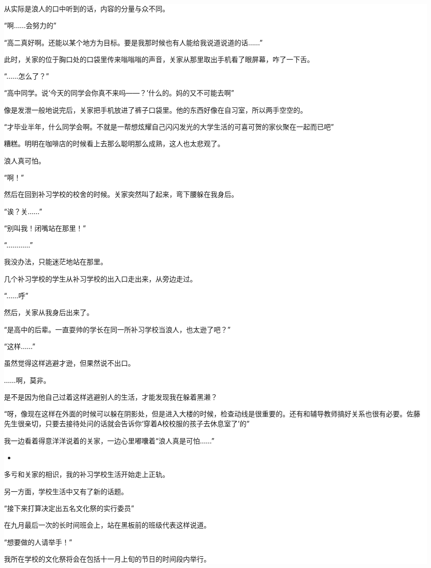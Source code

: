 从实际是浪人的口中听到的话，内容的分量与众不同。

“啊……会努力的”

“高二真好啊。还能以某个地方为目标。要是我那时候也有人能给我说道说道的话……”

此时，关家的位于胸口处的口袋里传来嗡嗡嗡的声音，关家从那里取出手机看了眼屏幕，咋了一下舌。

“……怎么了？”

“高中同学。说‘今天的同学会你真不来吗——？’什么的。妈的又不可能去啊”

像是发泄一般地说完后，关家把手机放进了裤子口袋里。他的东西好像在自习室，所以两手空空的。

“才毕业半年，什么同学会啊。不就是一帮想炫耀自己闪闪发光的大学生活的可喜可贺的家伙聚在一起而已吧”

糟糕。明明在咖啡店的时候看上去那么聪明那么成熟，这人也太悲观了。

浪人真可怕。

“啊！”

然后在回到补习学校的校舍的时候。关家突然叫了起来，弯下腰躲在我身后。

“诶？关……”

“别叫我！闭嘴站在那里！”

“…………”

我没办法，只能迷茫地站在那里。

几个补习学校的学生从补习学校的出入口走出来，从旁边走过。

“……呼”

然后，关家从我身后出来了。

“是高中的后辈。一直耍帅的学长在同一所补习学校当浪人，也太逊了吧？”

“这样……”

虽然觉得这样逃避才逊，但果然说不出口。

……啊，莫非。

是不是因为他自己过着这样逃避别人的生活，才能发现我在躲着黑濑？

“呀，像现在这样在外面的时候可以躲在阴影处，但是进入大楼的时候，检查动线是很重要的。还有和辅导教师搞好关系也很有必要。佐藤先生很亲切，只要去接待处问的话就会告诉你‘穿着A校校服的孩子去休息室了’的”

我一边看着得意洋洋说着的关家，一边心里嘟囔着“浪人真是可怕……”

*

多亏和关家的相识，我的补习学校生活开始走上正轨。

另一方面，学校生活中又有了新的话题。

“接下来打算决定出五名文化祭的实行委员”

在九月最后一次的长时间班会上，站在黑板前的班级代表这样说道。

“想要做的人请举手！”

我所在学校的文化祭将会在包括十一月上旬的节日的时间段内举行。
